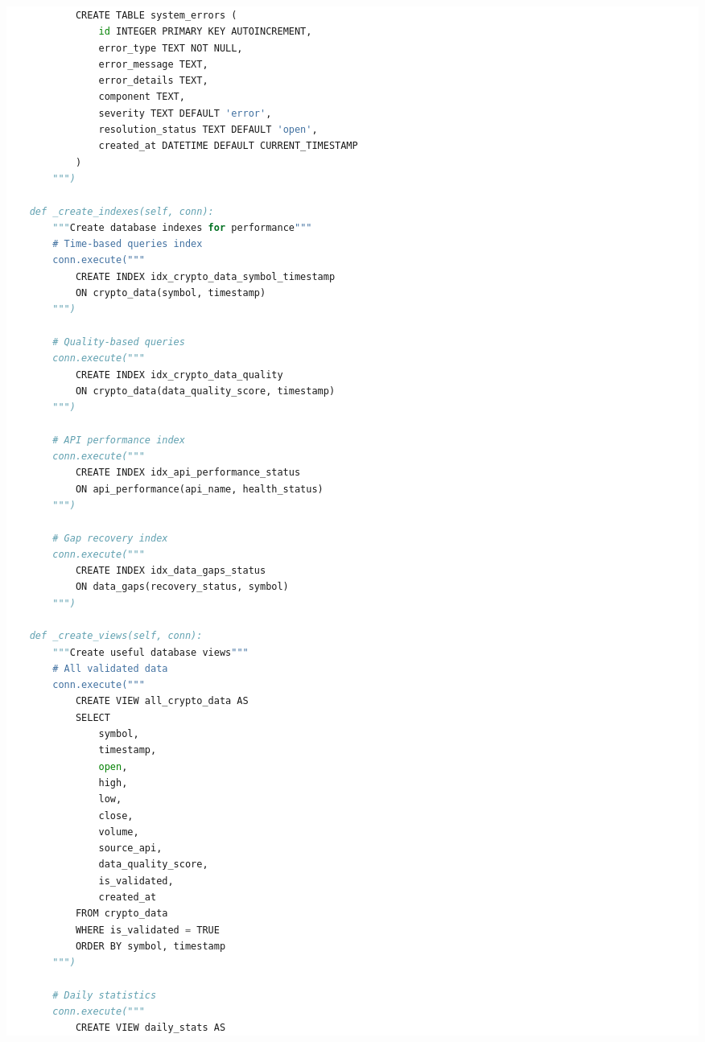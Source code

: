 ```python
            CREATE TABLE system_errors (
                id INTEGER PRIMARY KEY AUTOINCREMENT,
                error_type TEXT NOT NULL,
                error_message TEXT,
                error_details TEXT,
                component TEXT,
                severity TEXT DEFAULT 'error',
                resolution_status TEXT DEFAULT 'open',
                created_at DATETIME DEFAULT CURRENT_TIMESTAMP
            )
        """)

    def _create_indexes(self, conn):
        """Create database indexes for performance"""
        # Time-based queries index
        conn.execute("""
            CREATE INDEX idx_crypto_data_symbol_timestamp
            ON crypto_data(symbol, timestamp)
        """)

        # Quality-based queries
        conn.execute("""
            CREATE INDEX idx_crypto_data_quality
            ON crypto_data(data_quality_score, timestamp)
        """)

        # API performance index
        conn.execute("""
            CREATE INDEX idx_api_performance_status
            ON api_performance(api_name, health_status)
        """)

        # Gap recovery index
        conn.execute("""
            CREATE INDEX idx_data_gaps_status
            ON data_gaps(recovery_status, symbol)
        """)

    def _create_views(self, conn):
        """Create useful database views"""
        # All validated data
        conn.execute("""
            CREATE VIEW all_crypto_data AS
            SELECT
                symbol,
                timestamp,
                open,
                high,
                low,
                close,
                volume,
                source_api,
                data_quality_score,
                is_validated,
                created_at
            FROM crypto_data
            WHERE is_validated = TRUE
            ORDER BY symbol, timestamp
        """)

        # Daily statistics
        conn.execute("""
            CREATE VIEW daily_stats AS
```